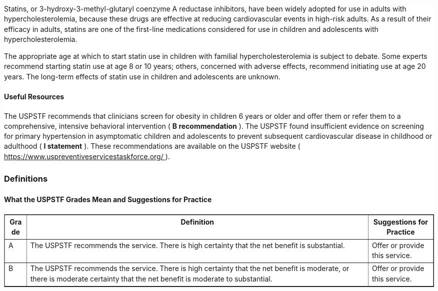 
Statins, or 3-hydroxy-3-methyl-glutaryl coenzyme A reductase inhibitors, have been widely adopted for use in adults with hypercholesterolemia, because these drugs are effective at reducing cardiovascular events in high-risk adults. As a result of their efficacy in adults, statins are one of the first-line medications considered for use in children and adolescents with hypercholesterolemia. 


The appropriate age at which to start statin use in children with familial hypercholesterolemia is subject to debate. Some experts recommend starting statin use at age 8 or 10 years; others, concerned with adverse effects, recommend initiating use at age 20 years. The long-term effects of statin use in children and adolescents are unknown. 


####  Useful Resources 


The USPSTF recommends that clinicians screen for obesity in children 6 years or older and offer them or refer them to a comprehensive, intensive behavioral intervention ( **B recommendation** ). The USPSTF found insufficient evidence on screening for primary hypertension in asymptomatic children and adolescents to prevent subsequent cardiovascular disease in childhood or adulthood ( **I statement** ). These recommendations are available on the USPSTF website ( [ https://www.uspreventiveservicestaskforce.org/ ](https://www.uspreventiveservicestaskforce.org/ "USPSTF Web site") ). 


###  Definitions 


####  What the USPSTF Grades Mean and Suggestions for Practice 
<table border="1" cellpadding="3" cellspacing="1" summary="Table: What the USPSTF Grades Mean and Suggestions for Practice">
 <thead>
  <tr>
   <th class="Center" scope="col" valign="top">
    Grade
   </th>
   <th class="Center" scope="col" valign="top">
    Definition
   </th>
   <th class="Center" scope="col" valign="top">
    Suggestions for Practice
   </th>
  </tr>
 </thead>
 <tbody>
  <tr>
   <td class="Center" valign="top">
    A
   </td>
   <td valign="top">
    The USPSTF recommends the service. There is high certainty that the net benefit is substantial.
   </td>
   <td valign="top">
    Offer or provide this service.
   </td>
  </tr>
  <tr>
   <td class="Center" valign="top">
    B
   </td>
   <td valign="top">
    The USPSTF recommends the service. There is high certainty that the net benefit is moderate, or there is moderate certainty that the net benefit is moderate to substantial.
   </td>
   <td valign="top">
    Offer or provide this service.
   </td>